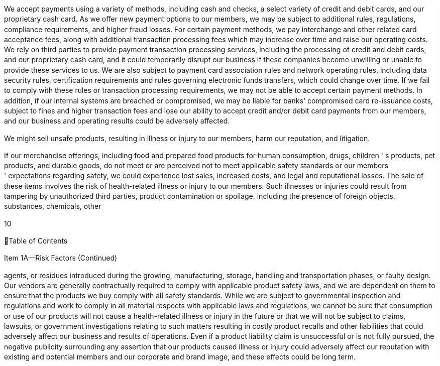 We accept payments using a variety of methods, including cash and checks, a select variety of credit and debit cards, and our proprietary cash card.
As we offer new payment options to our members, we may be subject to additional rules, regulations, compliance requirements, and higher fraud
losses. For certain payment methods, we pay interchange and other related card acceptance fees, along with additional transaction processing fees
which may increase over time and raise our operating costs. We rely on third parties to provide payment transaction processing services, including
the processing of credit and debit cards, and our proprietary cash card, and it could temporarily disrupt our business if these companies become
unwilling or unable to provide these services to us. We are also subject to payment card association rules and network operating rules, including
data security rules, certification requirements and rules governing electronic funds transfers, which could change over time. If we fail to comply with
these rules or transaction processing requirements, we may not be able to accept certain payment methods. In addition, if our internal systems are
breached or compromised, we may be liable for banks' compromised card re-issuance costs, subject to fines and higher transaction fees and lose
our ability to accept credit and/or debit card payments from our members, and our business and operating results could be adversely affected.

We might sell unsafe products, resulting in illness or injury to our members, harm our reputation, and litigation.

If  our  merchandise  offerings,  including  food  and  prepared  food  products  for  human  consumption,  drugs,  children  ' s  products,  pet  products,  and
durable  goods,  do  not  meet  or  are  perceived  not  to  meet  applicable  safety  standards  or  our  members  ' expectations  regarding  safety,  we  could
experience lost sales, increased costs, and legal and reputational losses. The sale of these items involves the risk of health-related illness or injury
to our members. Such illnesses or injuries could result from tampering by unauthorized third parties, product contamination or spoilage, including the
presence of foreign objects, substances, chemicals, other

10

Table of Contents

Item 1A—Risk Factors (Continued)

agents, or residues introduced during the growing, manufacturing, storage, handling and transportation phases, or faulty design. Our vendors are
generally contractually required to comply with applicable product safety laws, and we are dependent on them to ensure that the products we buy
comply with all safety standards. While we are subject to governmental inspection and regulations and work to comply in all material respects with
applicable laws and regulations, we cannot be sure that consumption or use of our products will not cause a health-related illness or injury in the
future or that we will not be subject to claims, lawsuits, or government investigations relating to such matters resulting in costly product recalls and
other  liabilities  that  could  adversely  affect  our  business  and  results  of  operations.  Even  if  a  product  liability  claim  is  unsuccessful  or  is  not  fully
pursued, the negative publicity surrounding any assertion that our products caused illness or injury could adversely affect our reputation with existing
and potential members and our corporate and brand image, and these effects could be long term.
